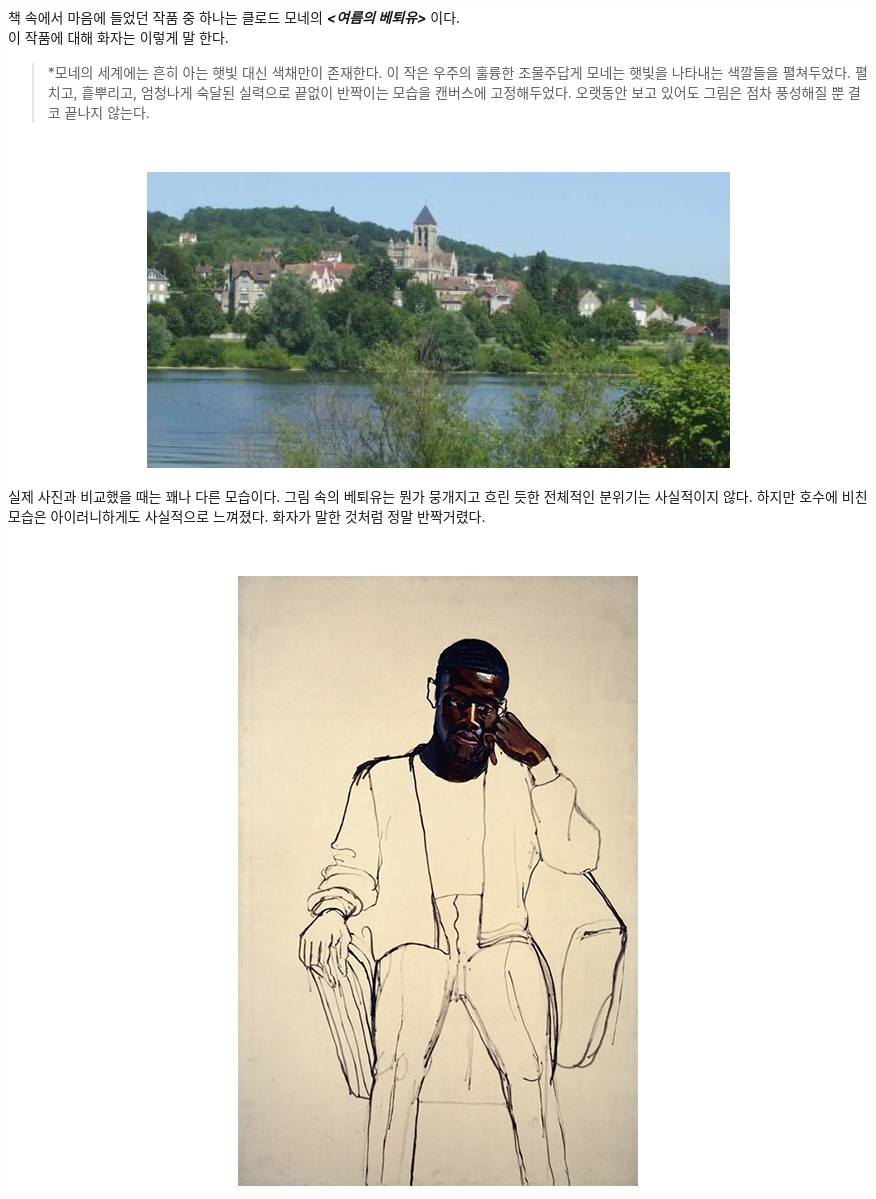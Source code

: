 책 속에서 마음에 들었던 작품 중 하나는 클로드 모네의 ***<여름의 베퇴유>*** 이다.</br>
이 작품에 대해 화자는 이렇게 말 한다.

> *모네의 세계에는 흔히 아는 햇빛 대신 색채만이 존재한다. 이 작은 우주의 훌륭한 조물주답게 모네는 햇빛을 나타내는 색깔들을 펼쳐두었다. 펼치고, 흩뿌리고, 엄청나게 숙달된 실력으로 끝없이 반짝이는 모습을 캔버스에 고정해두었다. 오랫동안 보고 있어도 그림은 점차 풍성해질 뿐 결코 끝나지 않는다.

</br>

<p align="center">
  <img src="../assets/img/post_images/image9.png">
</p>

실제 사진과 비교했을 때는 꽤나 다른 모습이다. 그림 속의 베퇴유는 뭔가 뭉개지고 흐린 듯한 전체적인 분위기는 사실적이지 않다. 하지만 호수에 비친 모습은 아이러니하게도 사실적으로 느껴졌다. 화자가 말한 것처럼 정말 반짝거렸다.

</br>

<p align="center">
  <img src="../assets/img/post_images/image10.jpg">
</p>